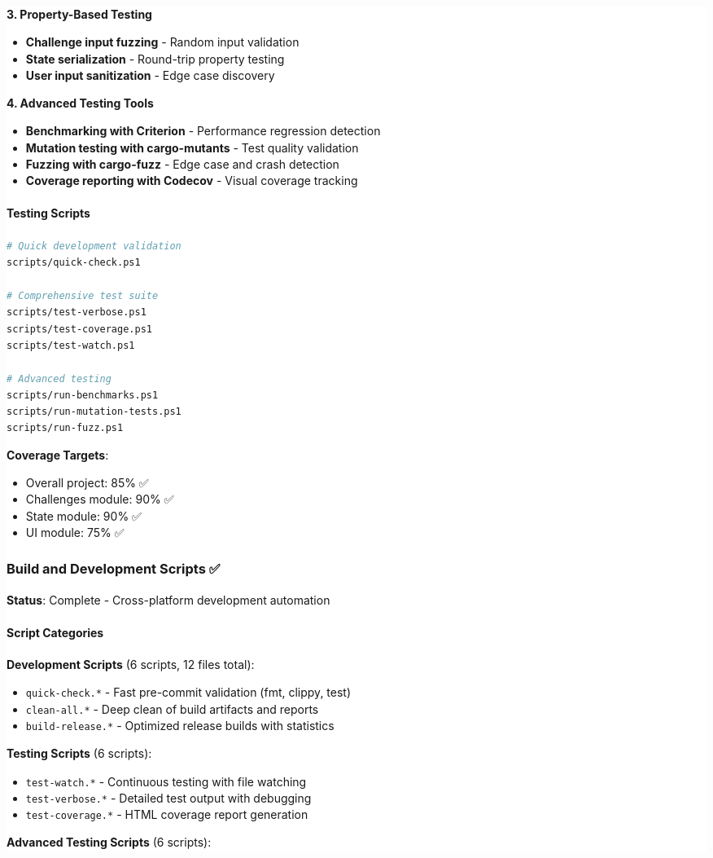 **3. Property-Based Testing**

-   **Challenge input fuzzing** - Random input validation
-   **State serialization** - Round-trip property testing
-   **User input sanitization** - Edge case discovery

**4. Advanced Testing Tools**

-   **Benchmarking with Criterion** - Performance regression detection
-   **Mutation testing with cargo-mutants** - Test quality validation
-   **Fuzzing with cargo-fuzz** - Edge case and crash detection
-   **Coverage reporting with Codecov** - Visual coverage tracking

#### Testing Scripts

```bash
# Quick development validation
scripts/quick-check.ps1

# Comprehensive test suite
scripts/test-verbose.ps1
scripts/test-coverage.ps1
scripts/test-watch.ps1

# Advanced testing
scripts/run-benchmarks.ps1
scripts/run-mutation-tests.ps1
scripts/run-fuzz.ps1
```

**Coverage Targets**:

-   Overall project: 85% ✅
-   Challenges module: 90% ✅
-   State module: 90% ✅
-   UI module: 75% ✅

### Build and Development Scripts ✅

**Status**: Complete - Cross-platform development automation

#### Script Categories

**Development Scripts** (6 scripts, 12 files total):

-   `quick-check.*` - Fast pre-commit validation (fmt, clippy, test)
-   `clean-all.*` - Deep clean of build artifacts and reports
-   `build-release.*` - Optimized release builds with statistics

**Testing Scripts** (6 scripts):

-   `test-watch.*` - Continuous testing with file watching
-   `test-verbose.*` - Detailed test output with debugging
-   `test-coverage.*` - HTML coverage report generation

**Advanced Testing Scripts** (6 scripts):
